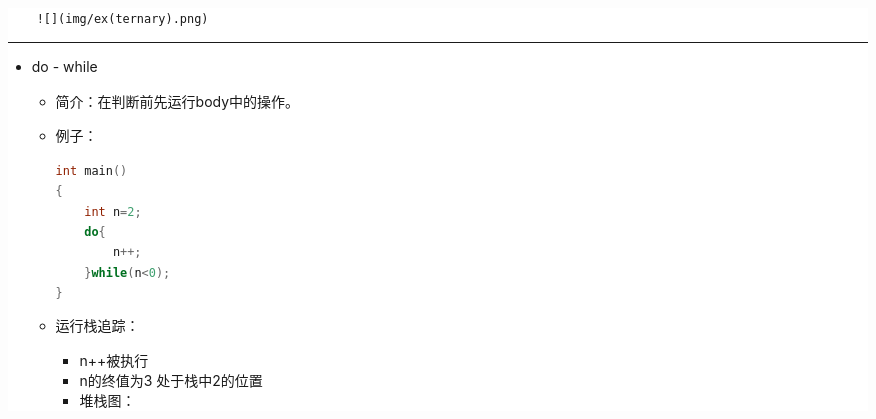        ![](img/ex(ternary).png)
---
- do - while
    - 简介：在判断前先运行body中的操作。
    - 例子：
        ```C
        int main()
        {
            int n=2;
            do{
                n++;
            }while(n<0);
        }
        ```

  - 运行栈追踪：
    - n++被执行
    - n的终值为3 处于栈中2的位置
    - 堆栈图：